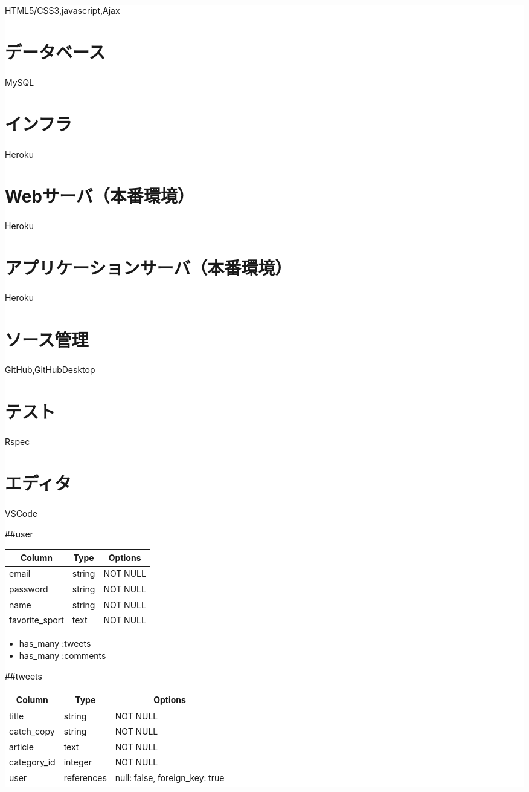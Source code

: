 HTML5/CSS3,javascript,Ajax

# データベース

MySQL

# インフラ

Heroku

# Webサーバ（本番環境）

Heroku

# アプリケーションサーバ（本番環境）

Heroku

# ソース管理

GitHub,GitHubDesktop

# テスト

Rspec

# エディタ

VSCode
 

##user

| Column         | Type   | Options  |
| -------------- | ------ | -------- |
| email          | string | NOT NULL |
| password       | string | NOT NULL |
| name           | string | NOT NULL |
| favorite_sport | text   | NOT NULL |

 - has_many :tweets
 - has_many :comments

 ##tweets

| Column      | Type       | Options                        |
| ----------- | ---------- | ------------------------------ |
| title       | string     | NOT NULL                       |
| catch_copy  | string     | NOT NULL                       |
| article     | text       | NOT NULL                       |
| category_id | integer    | NOT NULL                       |
| user        | references | null: false, foreign_key: true |
